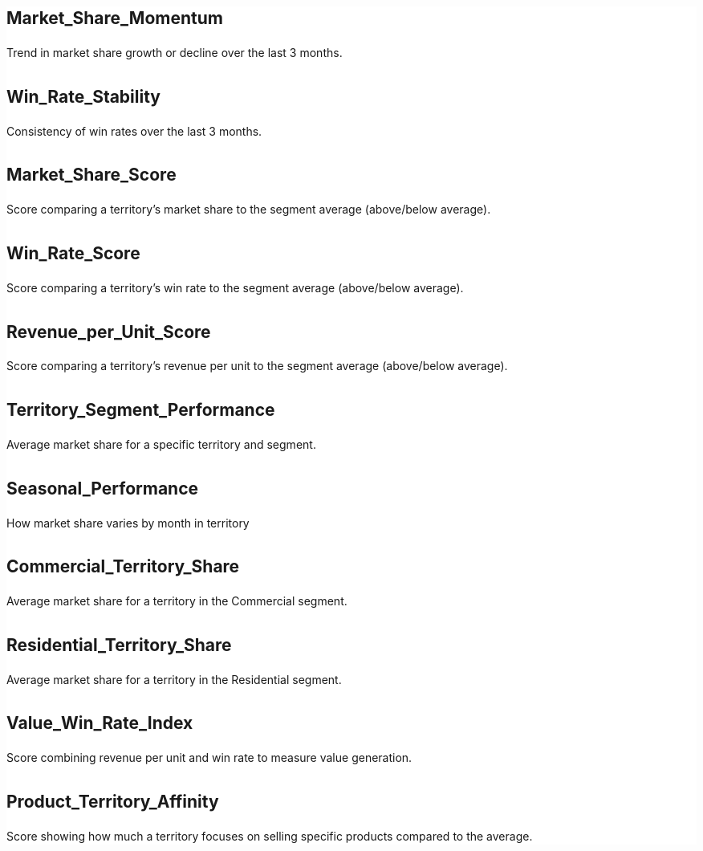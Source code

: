 ## Market_Share_Momentum
Trend in market share growth or decline over the last 3 months.

## Win_Rate_Stability
Consistency of win rates over the last 3 months.

## Market_Share_Score
Score comparing a territory’s market share to the segment average (above/below average).

## Win_Rate_Score
Score comparing a territory’s win rate to the segment average (above/below average).

## Revenue_per_Unit_Score
Score comparing a territory’s revenue per unit to the segment average (above/below average).

## Territory_Segment_Performance
Average market share for a specific territory and segment.

## Seasonal_Performance
How market share varies by month in territory

## Commercial_Territory_Share
Average market share for a territory in the Commercial segment.

## Residential_Territory_Share
Average market share for a territory in the Residential segment.

## Value_Win_Rate_Index
Score combining revenue per unit and win rate to measure value generation.

## Product_Territory_Affinity
Score showing how much a territory focuses on selling specific products compared to the average.


